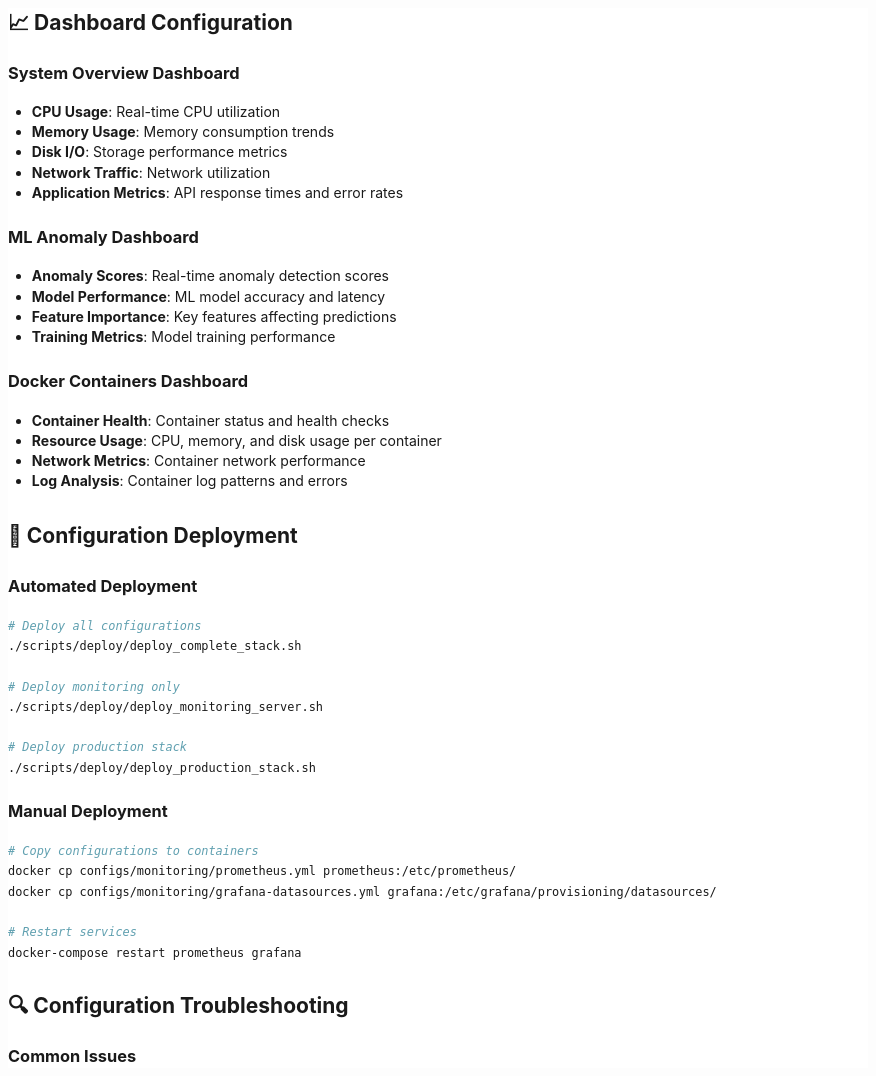 ## 📈 Dashboard Configuration

### System Overview Dashboard
- **CPU Usage**: Real-time CPU utilization
- **Memory Usage**: Memory consumption trends
- **Disk I/O**: Storage performance metrics
- **Network Traffic**: Network utilization
- **Application Metrics**: API response times and error rates

### ML Anomaly Dashboard
- **Anomaly Scores**: Real-time anomaly detection scores
- **Model Performance**: ML model accuracy and latency
- **Feature Importance**: Key features affecting predictions
- **Training Metrics**: Model training performance

### Docker Containers Dashboard
- **Container Health**: Container status and health checks
- **Resource Usage**: CPU, memory, and disk usage per container
- **Network Metrics**: Container network performance
- **Log Analysis**: Container log patterns and errors

## 🔄 Configuration Deployment

### Automated Deployment
```bash
# Deploy all configurations
./scripts/deploy/deploy_complete_stack.sh

# Deploy monitoring only
./scripts/deploy/deploy_monitoring_server.sh

# Deploy production stack
./scripts/deploy/deploy_production_stack.sh
```

### Manual Deployment
```bash
# Copy configurations to containers
docker cp configs/monitoring/prometheus.yml prometheus:/etc/prometheus/
docker cp configs/monitoring/grafana-datasources.yml grafana:/etc/grafana/provisioning/datasources/

# Restart services
docker-compose restart prometheus grafana
```

## 🔍 Configuration Troubleshooting

### Common Issues
